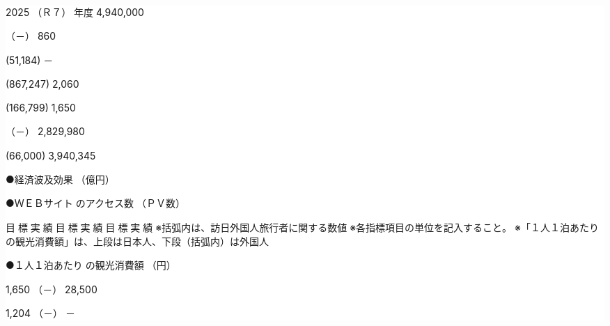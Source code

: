 2025
（Ｒ７）
年度
4,940,000

（－）
860

(51,184)
－

(867,247)
2,060

(166,799)
1,650

（－）
2,829,980

(66,000)
3,940,345

●経済波及効果
（億円）

●ＷＥＢサイト
のアクセス数
（ＰＶ数）

目
標
実
績
目
標
実
績
目
標
実
績
※括弧内は、訪日外国人旅行者に関する数値
※各指標項目の単位を記入すること。
※「１人１泊あたりの観光消費額」は、上段は日本人、下段（括弧内）は外国人

●１人１泊あたり
の観光消費額
（円）

1,650
（－）
28,500

1,204
（－）
－
